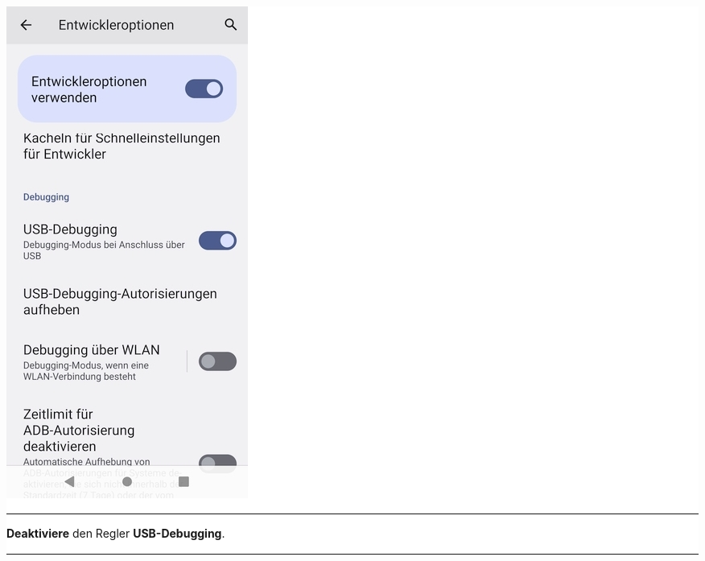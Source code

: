 ![Anleitung Bild 016](img/anleitung_android-backup_016.jpg)

---

**Deaktiviere** den Regler **USB-Debugging**.

---
